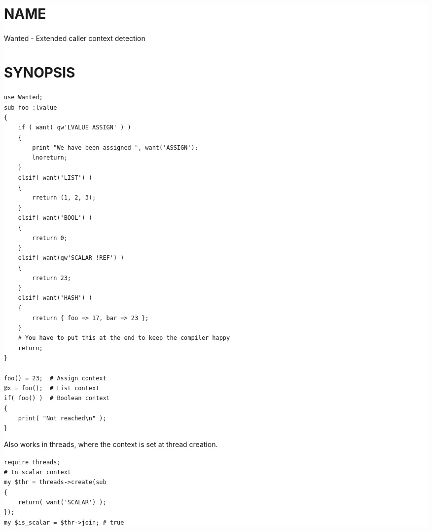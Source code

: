 # NAME

Wanted - Extended caller context detection

# SYNOPSIS

    use Wanted;
    sub foo :lvalue
    {
        if ( want( qw'LVALUE ASSIGN' ) )
        {
            print "We have been assigned ", want('ASSIGN');
            lnoreturn;
        }
        elsif( want('LIST') )
        {
            rreturn (1, 2, 3);
        }
        elsif( want('BOOL') )
        {
            rreturn 0;
        }
        elsif( want(qw'SCALAR !REF') )
        {
            rreturn 23;
        }
        elsif( want('HASH') )
        {
            rreturn { foo => 17, bar => 23 };
        }
        # You have to put this at the end to keep the compiler happy
        return;
    }

    foo() = 23;  # Assign context
    @x = foo();  # List context
    if( foo() )  # Boolean context
    {
        print( "Not reached\n" );
    }

Also works in threads, where the context is set at thread creation.

    require threads;
    # In scalar context
    my $thr = threads->create(sub
    {
        return( want('SCALAR') );
    });
    my $is_scalar = $thr->join; # true
